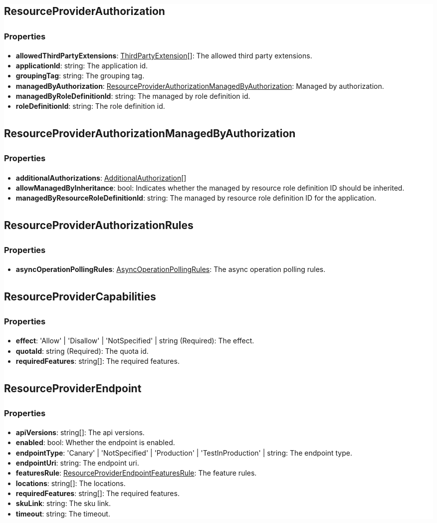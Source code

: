 ## ResourceProviderAuthorization
### Properties
* **allowedThirdPartyExtensions**: [ThirdPartyExtension](#thirdpartyextension)[]: The allowed third party extensions.
* **applicationId**: string: The application id.
* **groupingTag**: string: The grouping tag.
* **managedByAuthorization**: [ResourceProviderAuthorizationManagedByAuthorization](#resourceproviderauthorizationmanagedbyauthorization): Managed by authorization.
* **managedByRoleDefinitionId**: string: The managed by role definition id.
* **roleDefinitionId**: string: The role definition id.

## ResourceProviderAuthorizationManagedByAuthorization
### Properties
* **additionalAuthorizations**: [AdditionalAuthorization](#additionalauthorization)[]
* **allowManagedByInheritance**: bool: Indicates whether the managed by resource role definition ID should be inherited.
* **managedByResourceRoleDefinitionId**: string: The managed by resource role definition ID for the application.

## ResourceProviderAuthorizationRules
### Properties
* **asyncOperationPollingRules**: [AsyncOperationPollingRules](#asyncoperationpollingrules): The async operation polling rules.

## ResourceProviderCapabilities
### Properties
* **effect**: 'Allow' | 'Disallow' | 'NotSpecified' | string (Required): The effect.
* **quotaId**: string (Required): The quota id.
* **requiredFeatures**: string[]: The required features.

## ResourceProviderEndpoint
### Properties
* **apiVersions**: string[]: The api versions.
* **enabled**: bool: Whether the endpoint is enabled.
* **endpointType**: 'Canary' | 'NotSpecified' | 'Production' | 'TestInProduction' | string: The endpoint type.
* **endpointUri**: string: The endpoint uri.
* **featuresRule**: [ResourceProviderEndpointFeaturesRule](#resourceproviderendpointfeaturesrule): The feature rules.
* **locations**: string[]: The locations.
* **requiredFeatures**: string[]: The required features.
* **skuLink**: string: The sku link.
* **timeout**: string: The timeout.

